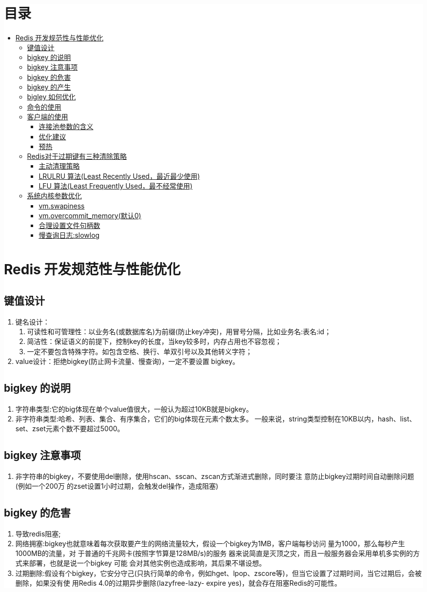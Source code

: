 目录
=================

* [Redis 开发规范性与性能优化](#redis-开发规范性与性能优化)
    * [键值设计](#键值设计)
    * [bigkey 的说明](#bigkey-的说明)
    * [bigkey 注意事项](#bigkey-注意事项)
    * [bigkey 的危害](#bigkey-的危害)
    * [bigkey 的产生](#bigkey-的产生)
    * [bigley 如何优化](#bigley-如何优化)
    * [命令的使用](#命令的使用)
    * [客户端的使用](#客户端的使用)
        * [连接池参数的含义](#连接池参数的含义)
        * [优化建议](#优化建议)
        * [预热](#预热)
    * [Redis对于过期键有三种清除策略](#redis对于过期键有三种清除策略)
        * [主动清理策略](#主动清理策略)
        * [LRULRU 算法(Least Recently Used，最近最少使用)](#lrulru-算法least-recently-used最近最少使用)
        * [LFU 算法(Least Frequently Used，最不经常使用)](#lfu-算法least-frequently-used最不经常使用)
    * [系统内核参数优化](#系统内核参数优化)
        * [vm.swapiness](#vmswapiness)
        * [vm.overcommit_memory(默认0)](#vmovercommit_memory默认0)
        * [合理设置文件句柄数](#合理设置文件句柄数)
        * [慢查询日志:slowlog](#慢查询日志slowlog)

# Redis 开发规范性与性能优化
## 键值设计
1. 键名设计： 
   1. 可读性和可管理性：以业务名(或数据库名)为前缀(防止key冲突)，用冒号分隔，比如业务名:表名:id；
   2. 简洁性：保证语义的前提下，控制key的长度，当key较多时，内存占用也不容忽视；
   3. 一定不要包含特殊字符。如包含空格、换行、单双引号以及其他转义字符；
2. value设计：拒绝bigkey(防止网卡流量、慢查询)，一定不要设置 bigkey。

## bigkey 的说明
1. 字符串类型:它的big体现在单个value值很大，一般认为超过10KB就是bigkey。
2. 非字符串类型:哈希、列表、集合、有序集合，它们的big体现在元素个数太多。
   一般来说，string类型控制在10KB以内，hash、list、set、zset元素个数不要超过5000。 

## bigkey 注意事项
1. 非字符串的bigkey，不要使用del删除，使用hscan、sscan、zscan方式渐进式删除，同时要注 意防止bigkey过期时间自动删除问题(例如一个200万
的zset设置1小时过期，会触发del操作，造成阻塞)

## bigkey 的危害
1. 导致redis阻塞;
2. 网络拥塞:bigkey也就意味着每次获取要产生的网络流量较大，假设一个bigkey为1MB，客户端每秒访问 量为1000，那么每秒产生1000MB的流量，对
于普通的千兆网卡(按照字节算是128MB/s)的服务 器来说简直是灭顶之灾，而且一般服务器会采用单机多实例的方式来部署，也就是说一个bigkey 可能
会对其他实例也造成影响，其后果不堪设想。
3. 过期删除:假设有个bigkey，它安分守己(只执行简单的命令，例如hget、lpop、zscore等)，但当它设置了过期时间，当它过期后，会被删除，如果没有使
用Redis 4.0的过期异步删除(lazyfree-lazy- expire yes)，就会存在阻塞Redis的可能性。

